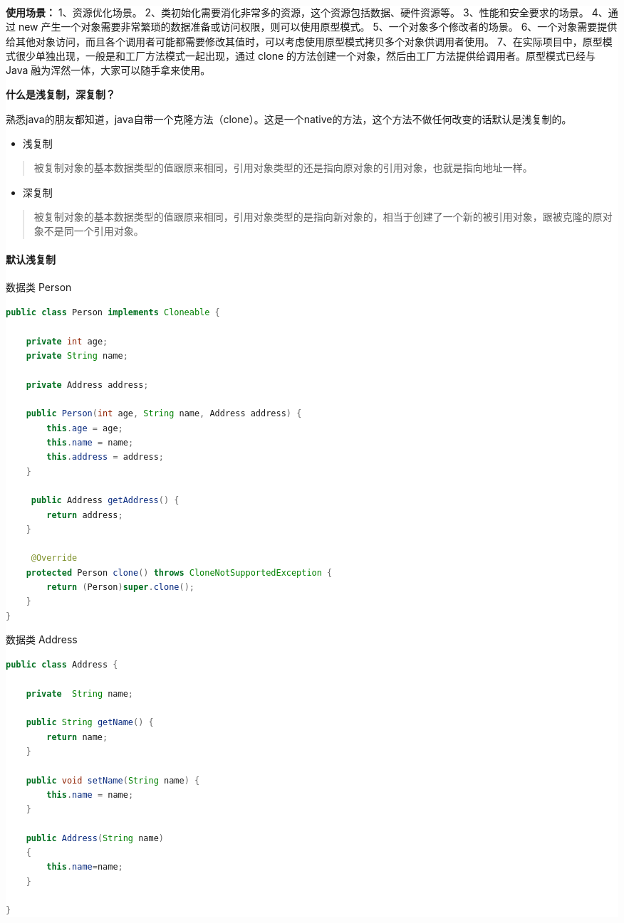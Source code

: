 **使用场景：** 1、资源优化场景。 2、类初始化需要消化非常多的资源，这个资源包括数据、硬件资源等。 3、性能和安全要求的场景。 4、通过 new 产生一个对象需要非常繁琐的数据准备或访问权限，则可以使用原型模式。 5、一个对象多个修改者的场景。 6、一个对象需要提供给其他对象访问，而且各个调用者可能都需要修改其值时，可以考虑使用原型模式拷贝多个对象供调用者使用。 7、在实际项目中，原型模式很少单独出现，一般是和工厂方法模式一起出现，通过 clone 的方法创建一个对象，然后由工厂方法提供给调用者。原型模式已经与 Java 融为浑然一体，大家可以随手拿来使用。

**什么是浅复制，深复制？**

熟悉java的朋友都知道，java自带一个克隆方法（clone）。这是一个native的方法，这个方法不做任何改变的话默认是浅复制的。

- 浅复制

> 被复制对象的基本数据类型的值跟原来相同，引用对象类型的还是指向原对象的引用对象，也就是指向地址一样。

- 深复制

> 被复制对象的基本数据类型的值跟原来相同，引用对象类型的是指向新对象的，相当于创建了一个新的被引用对象，跟被克隆的原对象不是同一个引用对象。

#### 默认浅复制

数据类 Person

```java
public class Person implements Cloneable {

    private int age;
    private String name;

    private Address address;

    public Person(int age, String name, Address address) {
        this.age = age;
        this.name = name;
        this.address = address;
    }
    
     public Address getAddress() {
        return address;
    }

     @Override
    protected Person clone() throws CloneNotSupportedException {
        return (Person)super.clone();
    }
}
```

数据类 Address

```java
public class Address {

    private  String name;

    public String getName() {
        return name;
    }

    public void setName(String name) {
        this.name = name;
    }

    public Address(String name)
    {
        this.name=name;
    }

}
```
